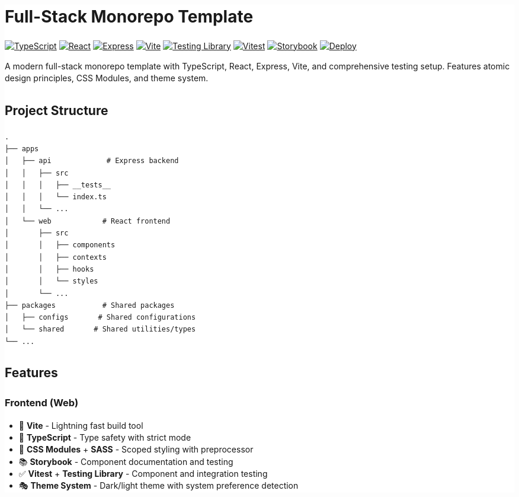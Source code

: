 # Full-Stack Monorepo Template

[![TypeScript](https://img.shields.io/badge/TypeScript-5.6.3-blue.svg)](https://www.typescriptlang.org/)
[![React](https://img.shields.io/badge/React-18.3.1-blue.svg)](https://reactjs.org/)
[![Express](https://img.shields.io/badge/Express-4.18.2-blue.svg)](https://expressjs.com/)
[![Vite](https://img.shields.io/badge/Vite-5.4.10-blue.svg)](https://vitejs.dev/)
[![Testing Library](https://img.shields.io/badge/Testing%20Library-16.0.1-blue.svg)](https://testing-library.com/)
[![Vitest](https://img.shields.io/badge/Vitest-2.1.4-blue.svg)](https://vitest.dev/)
[![Storybook](https://img.shields.io/badge/Storybook-8.4.2-blue.svg)](https://storybook.js.org/)
[![Deploy](https://github.com/veeuye/full-stack-skeleton/actions/workflows/deploy.yml/badge.svg)](https://github.com/veeuye/full-stack-skeleton/actions/workflows/deploy.yml)

A modern full-stack monorepo template with TypeScript, React, Express, Vite, and comprehensive testing setup. Features
atomic design principles, CSS Modules, and theme system.

## Project Structure

```
.
├── apps
│   ├── api             # Express backend
│   │   ├── src
│   │   │   ├── __tests__
│   │   │   └── index.ts
│   │   └── ...
│   └── web            # React frontend
│       ├── src
│       │   ├── components
│       │   ├── contexts
│       │   ├── hooks
│       │   └── styles
│       └── ...
├── packages           # Shared packages
│   ├── configs       # Shared configurations
│   └── shared       # Shared utilities/types
└── ...
```

## Features

### Frontend (Web)

- 🚀 **Vite** - Lightning fast build tool
- 📝 **TypeScript** - Type safety with strict mode
- 🎨 **CSS Modules** + **SASS** - Scoped styling with preprocessor
- 📚 **Storybook** - Component documentation and testing
- ✅ **Vitest** + **Testing Library** - Component and integration testing
- 🎭 **Theme System** - Dark/light theme with system preference detection
